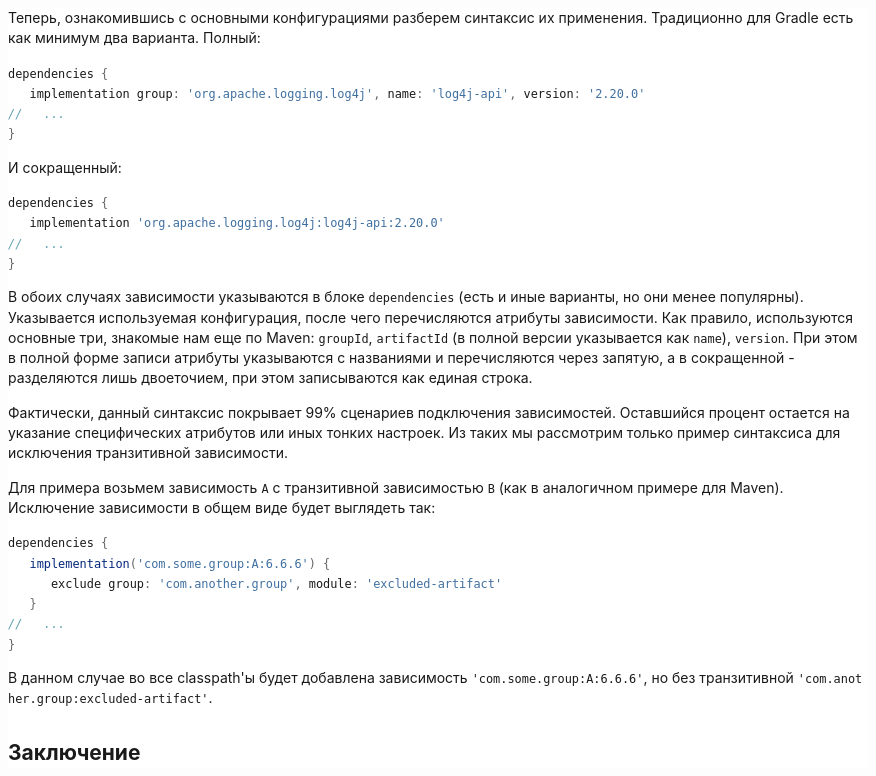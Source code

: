 Теперь, ознакомившись с основными конфигурациями разберем синтаксис их применения. Традиционно для Gradle есть как 
минимум два варианта.
Полный:

```groovy
dependencies {
   implementation group: 'org.apache.logging.log4j', name: 'log4j-api', version: '2.20.0'
//   ...
}
```

И сокращенный:

```groovy
dependencies {
   implementation 'org.apache.logging.log4j:log4j-api:2.20.0'
//   ...
}
```

В обоих случаях зависимости указываются в блоке `dependencies` (есть и иные варианты, но они менее популярны). 
Указывается используемая конфигурация, после чего перечисляются атрибуты зависимости. Как правило, используются 
основные три, знакомые нам еще по Maven: `groupId`, `artifactId` (в полной версии указывается как `name`), `version`.
При этом в полной форме записи атрибуты указываются с названиями и перечисляются через запятую, а в сокращенной - 
разделяются лишь двоеточием, при этом записываются как единая строка. 

Фактически, данный синтаксис покрывает 99% сценариев подключения зависимостей. Оставшийся процент остается на 
указание специфических атрибутов или иных тонких настроек. Из таких мы рассмотрим только пример синтаксиса для 
исключения транзитивной зависимости.

Для примера возьмем зависимость `A` с транзитивной зависимостью `B` (как в аналогичном примере для Maven). 
Исключение зависимости в общем виде будет выглядеть так:

```groovy
dependencies {
   implementation('com.some.group:A:6.6.6') {
      exclude group: 'com.another.group', module: 'excluded-artifact'
   }
//   ...
}
```

В данном случае во все classpath'ы будет добавлена зависимость `'com.some.group:A:6.6.6'`, но без транзитивной 
`'com.another.group:excluded-artifact'`.

## Заключение
